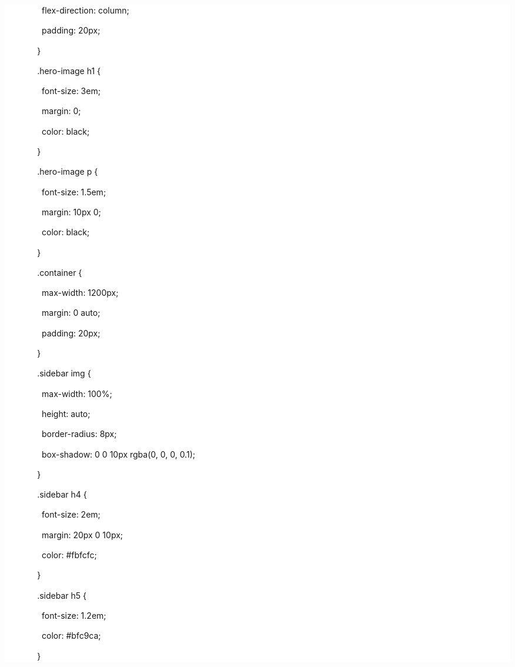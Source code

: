                 flex-direction: column;

                padding: 20px;

              }

              .hero-image h1 {

                font-size: 3em;

                margin: 0;

                color: black;

              }

              .hero-image p {

                font-size: 1.5em;

                margin: 10px 0;

                color: black;

              }

              .container {

                max-width: 1200px;

                margin: 0 auto;

                padding: 20px;

              }

              .sidebar img {

                max-width: 100%;

                height: auto;

                border-radius: 8px;

                box-shadow: 0 0 10px rgba(0, 0, 0, 0.1);

              }

              .sidebar h4 {

                font-size: 2em;

                margin: 20px 0 10px;

                color: #fbfcfc;

              }

              .sidebar h5 {

                font-size: 1.2em;

                color: #bfc9ca;

              }
